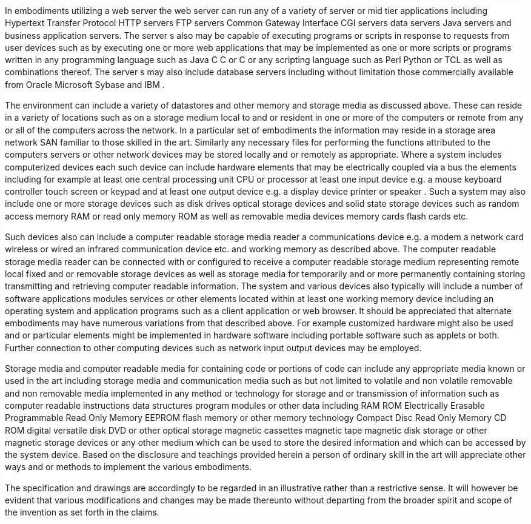 In embodiments utilizing a web server the web server can run any of a variety of server or mid tier applications including Hypertext Transfer Protocol HTTP servers FTP servers Common Gateway Interface CGI servers data servers Java servers and business application servers. The server s also may be capable of executing programs or scripts in response to requests from user devices such as by executing one or more web applications that may be implemented as one or more scripts or programs written in any programming language such as Java C C or C or any scripting language such as Perl Python or TCL as well as combinations thereof. The server s may also include database servers including without limitation those commercially available from Oracle Microsoft Sybase and IBM .

The environment can include a variety of datastores and other memory and storage media as discussed above. These can reside in a variety of locations such as on a storage medium local to and or resident in one or more of the computers or remote from any or all of the computers across the network. In a particular set of embodiments the information may reside in a storage area network SAN familiar to those skilled in the art. Similarly any necessary files for performing the functions attributed to the computers servers or other network devices may be stored locally and or remotely as appropriate. Where a system includes computerized devices each such device can include hardware elements that may be electrically coupled via a bus the elements including for example at least one central processing unit CPU or processor at least one input device e.g. a mouse keyboard controller touch screen or keypad and at least one output device e.g. a display device printer or speaker . Such a system may also include one or more storage devices such as disk drives optical storage devices and solid state storage devices such as random access memory RAM or read only memory ROM as well as removable media devices memory cards flash cards etc.

Such devices also can include a computer readable storage media reader a communications device e.g. a modem a network card wireless or wired an infrared communication device etc. and working memory as described above. The computer readable storage media reader can be connected with or configured to receive a computer readable storage medium representing remote local fixed and or removable storage devices as well as storage media for temporarily and or more permanently containing storing transmitting and retrieving computer readable information. The system and various devices also typically will include a number of software applications modules services or other elements located within at least one working memory device including an operating system and application programs such as a client application or web browser. It should be appreciated that alternate embodiments may have numerous variations from that described above. For example customized hardware might also be used and or particular elements might be implemented in hardware software including portable software such as applets or both. Further connection to other computing devices such as network input output devices may be employed.

Storage media and computer readable media for containing code or portions of code can include any appropriate media known or used in the art including storage media and communication media such as but not limited to volatile and non volatile removable and non removable media implemented in any method or technology for storage and or transmission of information such as computer readable instructions data structures program modules or other data including RAM ROM Electrically Erasable Programmable Read Only Memory EEPROM flash memory or other memory technology Compact Disc Read Only Memory CD ROM digital versatile disk DVD or other optical storage magnetic cassettes magnetic tape magnetic disk storage or other magnetic storage devices or any other medium which can be used to store the desired information and which can be accessed by the system device. Based on the disclosure and teachings provided herein a person of ordinary skill in the art will appreciate other ways and or methods to implement the various embodiments.

The specification and drawings are accordingly to be regarded in an illustrative rather than a restrictive sense. It will however be evident that various modifications and changes may be made thereunto without departing from the broader spirit and scope of the invention as set forth in the claims.
